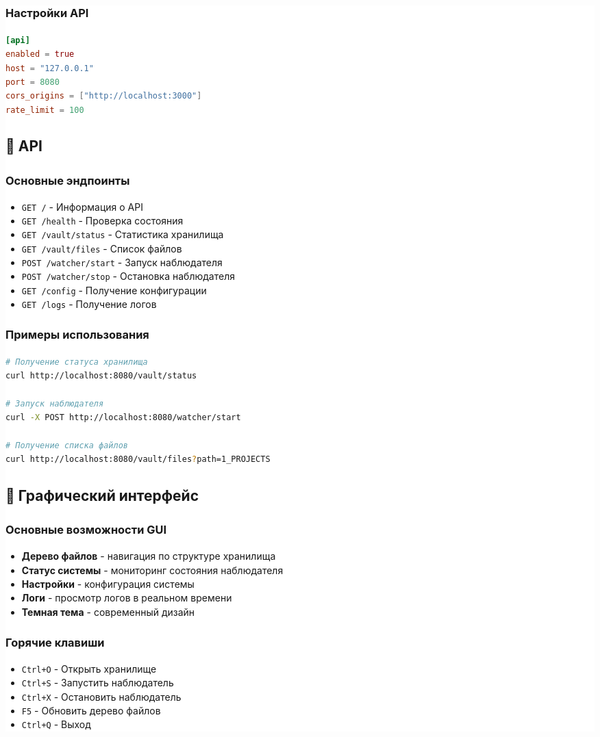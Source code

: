 ### Настройки API

```toml
[api]
enabled = true
host = "127.0.0.1"
port = 8080
cors_origins = ["http://localhost:3000"]
rate_limit = 100
```

## 🔧 API

### Основные эндпоинты

- `GET /` - Информация о API
- `GET /health` - Проверка состояния
- `GET /vault/status` - Статистика хранилища
- `GET /vault/files` - Список файлов
- `POST /watcher/start` - Запуск наблюдателя
- `POST /watcher/stop` - Остановка наблюдателя
- `GET /config` - Получение конфигурации
- `GET /logs` - Получение логов

### Примеры использования

```bash
# Получение статуса хранилища
curl http://localhost:8080/vault/status

# Запуск наблюдателя
curl -X POST http://localhost:8080/watcher/start

# Получение списка файлов
curl http://localhost:8080/vault/files?path=1_PROJECTS
```

## 🎨 Графический интерфейс

### Основные возможности GUI

- **Дерево файлов** - навигация по структуре хранилища
- **Статус системы** - мониторинг состояния наблюдателя
- **Настройки** - конфигурация системы
- **Логи** - просмотр логов в реальном времени
- **Темная тема** - современный дизайн

### Горячие клавиши

- `Ctrl+O` - Открыть хранилище
- `Ctrl+S` - Запустить наблюдатель
- `Ctrl+X` - Остановить наблюдатель
- `F5` - Обновить дерево файлов
- `Ctrl+Q` - Выход
